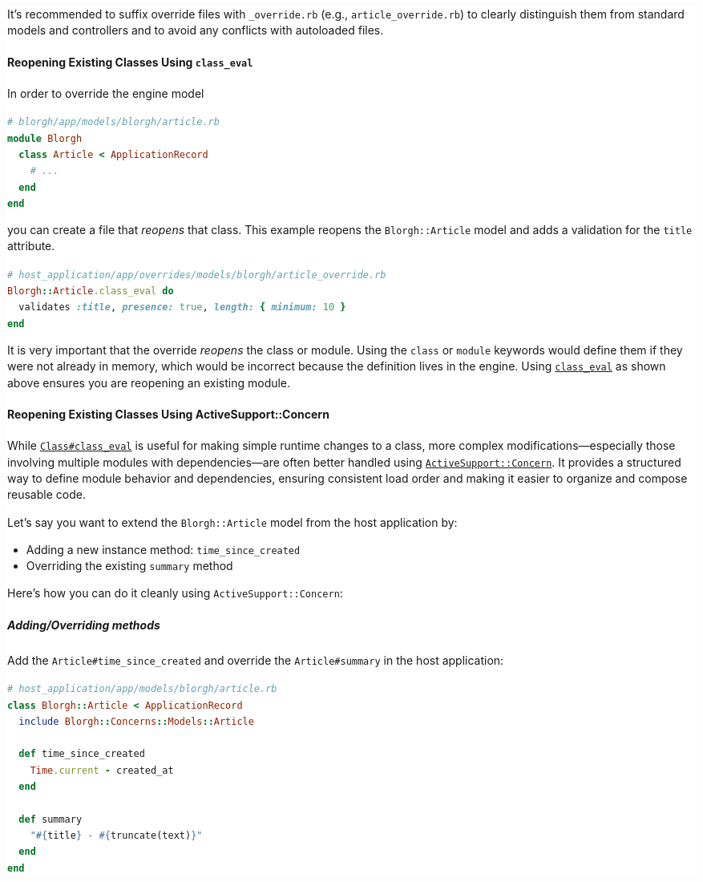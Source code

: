 It’s recommended to suffix override files with `_override.rb` (e.g., `article_override.rb`) to clearly distinguish them from standard models and controllers and to avoid any conflicts with autoloaded files.

#### Reopening Existing Classes Using `class_eval`

In order to override the engine model

```ruby
# blorgh/app/models/blorgh/article.rb
module Blorgh
  class Article < ApplicationRecord
    # ...
  end
end
```

you can create a file that _reopens_ that class. This example reopens the
`Blorgh::Article` model and adds a validation for the `title` attribute.

```ruby
# host_application/app/overrides/models/blorgh/article_override.rb
Blorgh::Article.class_eval do
  validates :title, presence: true, length: { minimum: 10 }
end
```

It is very important that the override _reopens_ the class or module. Using the
`class` or `module` keywords would define them if they were not already in
memory, which would be incorrect because the definition lives in the engine.
Using [`class_eval`](https://api.rubyonrails.org/classes/Module.html#method-i-class_eval) as shown above ensures you are reopening an existing module.

#### Reopening Existing Classes Using ActiveSupport::Concern

While [`Class#class_eval`](https://api.rubyonrails.org/classes/Module.html#method-i-class_eval) is useful for making simple runtime changes to a class, more complex modifications—especially those involving multiple modules with dependencies—are often better handled using [`ActiveSupport::Concern`](https://api.rubyonrails.org/classes/ActiveSupport/Concern.html). It provides a structured way to define module behavior and dependencies, ensuring consistent load order and making it easier to organize and compose reusable code.

Let’s say you want to extend the `Blorgh::Article` model from the host application by:

- Adding a new instance method: `time_since_created`
- Overriding the existing `summary` method

Here’s how you can do it cleanly using `ActiveSupport::Concern`:

##### Adding/Overriding methods

Add the `Article#time_since_created` and override the `Article#summary` in the
host application:

```ruby
# host_application/app/models/blorgh/article.rb
class Blorgh::Article < ApplicationRecord
  include Blorgh::Concerns::Models::Article

  def time_since_created
    Time.current - created_at
  end

  def summary
    "#{title} - #{truncate(text)}"
  end
end
```
